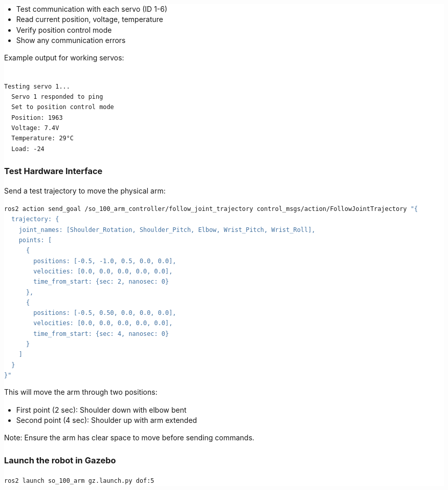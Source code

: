 - Test communication with each servo (ID 1-6)
- Read current position, voltage, temperature
- Verify position control mode
- Show any communication errors

Example output for working servos:

```

Testing servo 1...
  Servo 1 responded to ping
  Set to position control mode
  Position: 1963
  Voltage: 7.4V
  Temperature: 29°C
  Load: -24
```

### Test Hardware Interface

Send a test trajectory to move the physical arm:

```bash
ros2 action send_goal /so_100_arm_controller/follow_joint_trajectory control_msgs/action/FollowJointTrajectory "{
  trajectory: {
    joint_names: [Shoulder_Rotation, Shoulder_Pitch, Elbow, Wrist_Pitch, Wrist_Roll],
    points: [
      {
        positions: [-0.5, -1.0, 0.5, 0.0, 0.0],
        velocities: [0.0, 0.0, 0.0, 0.0, 0.0],
        time_from_start: {sec: 2, nanosec: 0}
      },
      {
        positions: [-0.5, 0.50, 0.0, 0.0, 0.0],
        velocities: [0.0, 0.0, 0.0, 0.0, 0.0],
        time_from_start: {sec: 4, nanosec: 0}
      }
    ]
  }
}"
```

This will move the arm through two positions:

- First point (2 sec): Shoulder down with elbow bent
- Second point (4 sec): Shoulder up with arm extended

Note: Ensure the arm has clear space to move before sending commands.

### Launch the robot in Gazebo

```bash
ros2 launch so_100_arm gz.launch.py dof:5
```
